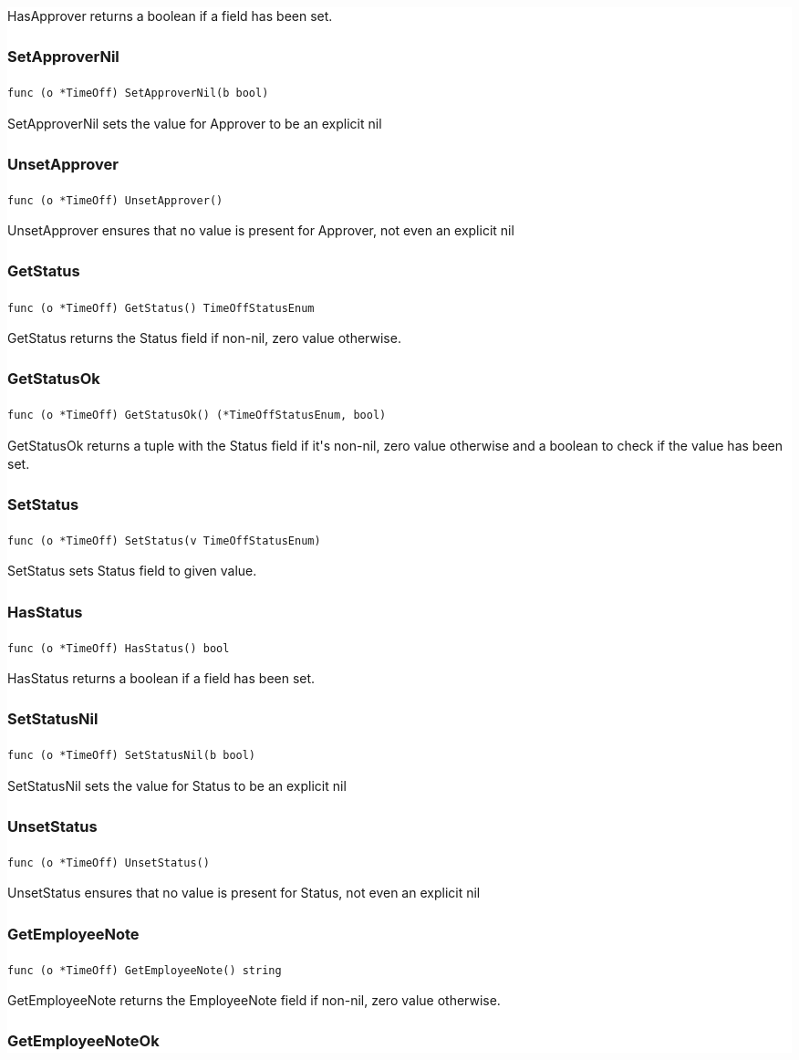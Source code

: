 HasApprover returns a boolean if a field has been set.

### SetApproverNil

`func (o *TimeOff) SetApproverNil(b bool)`

 SetApproverNil sets the value for Approver to be an explicit nil

### UnsetApprover
`func (o *TimeOff) UnsetApprover()`

UnsetApprover ensures that no value is present for Approver, not even an explicit nil
### GetStatus

`func (o *TimeOff) GetStatus() TimeOffStatusEnum`

GetStatus returns the Status field if non-nil, zero value otherwise.

### GetStatusOk

`func (o *TimeOff) GetStatusOk() (*TimeOffStatusEnum, bool)`

GetStatusOk returns a tuple with the Status field if it's non-nil, zero value otherwise
and a boolean to check if the value has been set.

### SetStatus

`func (o *TimeOff) SetStatus(v TimeOffStatusEnum)`

SetStatus sets Status field to given value.

### HasStatus

`func (o *TimeOff) HasStatus() bool`

HasStatus returns a boolean if a field has been set.

### SetStatusNil

`func (o *TimeOff) SetStatusNil(b bool)`

 SetStatusNil sets the value for Status to be an explicit nil

### UnsetStatus
`func (o *TimeOff) UnsetStatus()`

UnsetStatus ensures that no value is present for Status, not even an explicit nil
### GetEmployeeNote

`func (o *TimeOff) GetEmployeeNote() string`

GetEmployeeNote returns the EmployeeNote field if non-nil, zero value otherwise.

### GetEmployeeNoteOk
